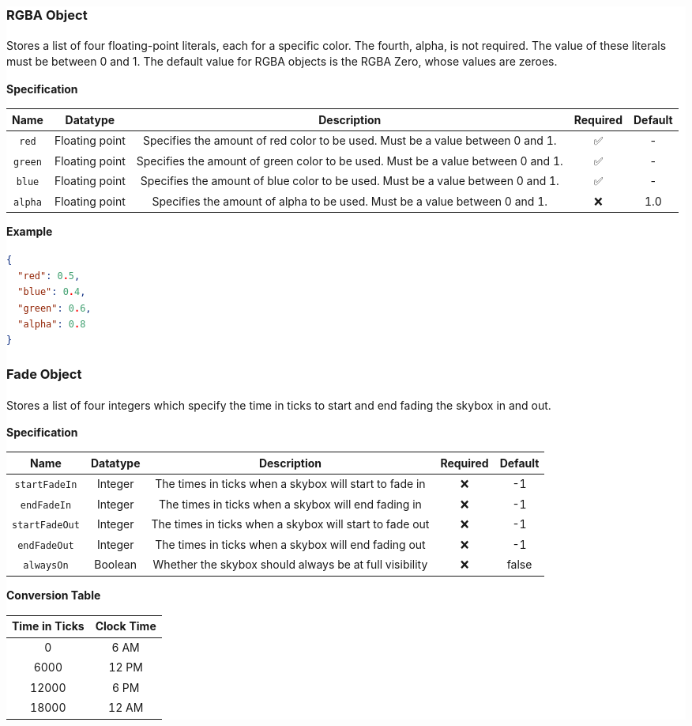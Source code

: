### RGBA Object

Stores a list of four floating-point literals, each for a specific color. The fourth, alpha, is not required. The value
of these literals must be between 0 and 1.
The default value for RGBA objects is the RGBA Zero, whose values are zeroes.

**Specification**

|  Name   |    Datatype    |                                   Description                                    |      Required      | Default |
|:-------:|:--------------:|:--------------------------------------------------------------------------------:|:------------------:|:-------:|
|  `red`  | Floating point |  Specifies the amount of red color to be used. Must be a value between 0 and 1.  | :white_check_mark: |    -    |
| `green` | Floating point | Specifies the amount of green color to be used. Must be a value between 0 and 1. | :white_check_mark: |    -    |
| `blue`  | Floating point | Specifies the amount of blue color to be used. Must be a value between 0 and 1.  | :white_check_mark: |    -    |
| `alpha` | Floating point |    Specifies the amount of alpha to be used. Must be a value between 0 and 1.    |        :x:         |   1.0   |

**Example**

```json
{
  "red": 0.5,
  "blue": 0.4,
  "green": 0.6,
  "alpha": 0.8
}
```

### Fade Object

Stores a list of four integers which specify the time in ticks to start and end fading the skybox in and out.

**Specification**

|      Name      | Datatype |                       Description                       | Required | Default |
|:--------------:|:--------:|:-------------------------------------------------------:|:--------:|:-------:|
| `startFadeIn`  | Integer  | The times in ticks when a skybox will start to fade in  |   :x:    |   -1    |
|  `endFadeIn`   | Integer  |   The times in ticks when a skybox will end fading in   |   :x:    |   -1    |
| `startFadeOut` | Integer  | The times in ticks when a skybox will start to fade out |   :x:    |   -1    |
|  `endFadeOut`  | Integer  |  The times in ticks when a skybox will end fading out   |   :x:    |   -1    |
|   `alwaysOn`   | Boolean  | Whether the skybox should always be at full visibility  |   :x:    |  false  |

**Conversion Table**

| Time in Ticks | Clock Time |
|:-------------:|:----------:|
|       0       |    6 AM    |
|     6000      |   12 PM    |
|     12000     |    6 PM    |
|     18000     |   12 AM    |
